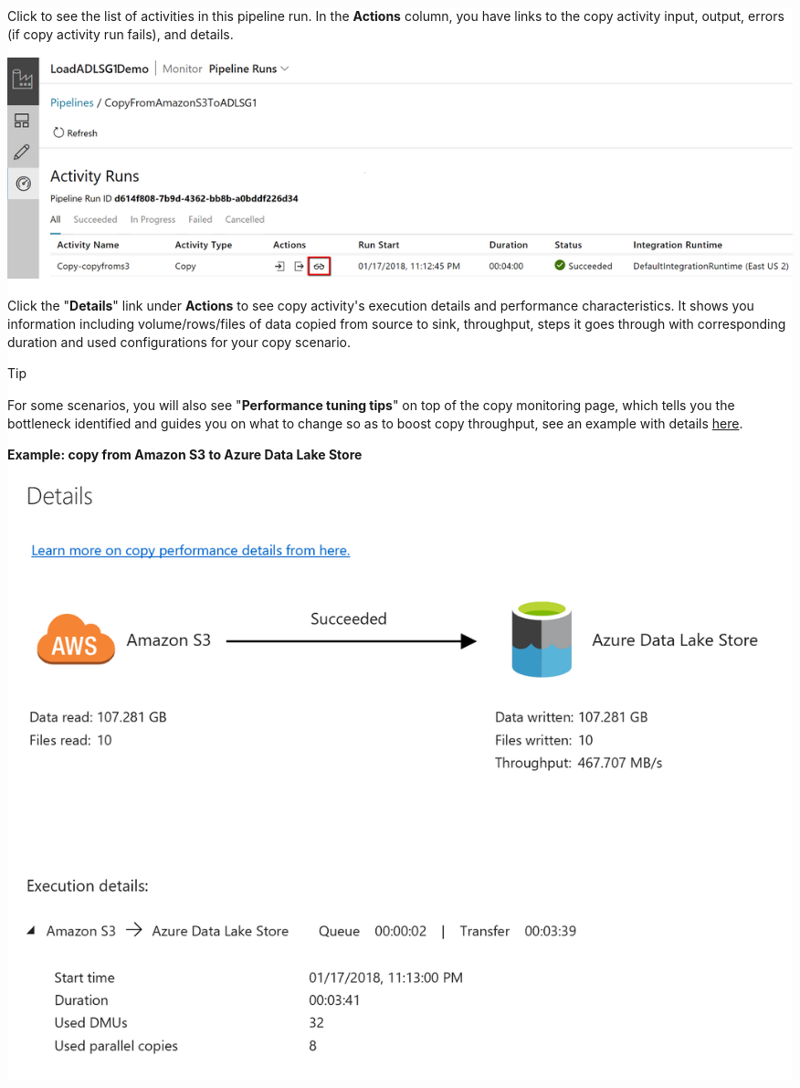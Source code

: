Click to see the list of activities in this pipeline run. In the **Actions** column, you have links to the copy activity input, output, errors (if copy activity run fails), and details.

![Monitor activity runs](./media/load-data-into-azure-data-lake-store/monitor-activity-runs.png)

Click the "**Details**" link under **Actions** to see copy activity's execution details and performance characteristics. It shows you information including volume/rows/files of data copied from source to sink, throughput, steps it goes through with corresponding duration and used configurations for your copy scenario.

>[!TIP]
>For some scenarios, you will also see "**Performance tuning tips**" on top of the copy monitoring page,  which tells you the bottleneck identified and guides you on what to change so as to boost copy throughput, see an example with details [here](#performance-and-tuning).

**Example: copy from Amazon S3 to Azure Data Lake Store**
![Monitor activity run details](./media/copy-activity-overview/monitor-activity-run-details-adls.png)

